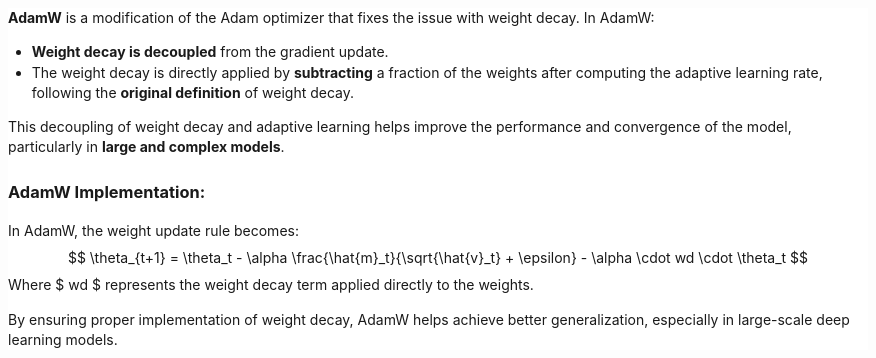 **AdamW** is a modification of the Adam optimizer that fixes the issue with weight decay. In AdamW:
- **Weight decay is decoupled** from the gradient update.
- The weight decay is directly applied by **subtracting** a fraction of the weights after computing the adaptive learning rate, following the **original definition** of weight decay.

This decoupling of weight decay and adaptive learning helps improve the performance and convergence of the model, particularly in **large and complex models**.

### **AdamW Implementation**:
In AdamW, the weight update rule becomes:
$$
\theta_{t+1} = \theta_t - \alpha \frac{\hat{m}_t}{\sqrt{\hat{v}_t} + \epsilon} - \alpha \cdot wd \cdot \theta_t
$$
Where $ wd $ represents the weight decay term applied directly to the weights.

By ensuring proper implementation of weight decay, AdamW helps achieve better generalization, especially in large-scale deep learning models.